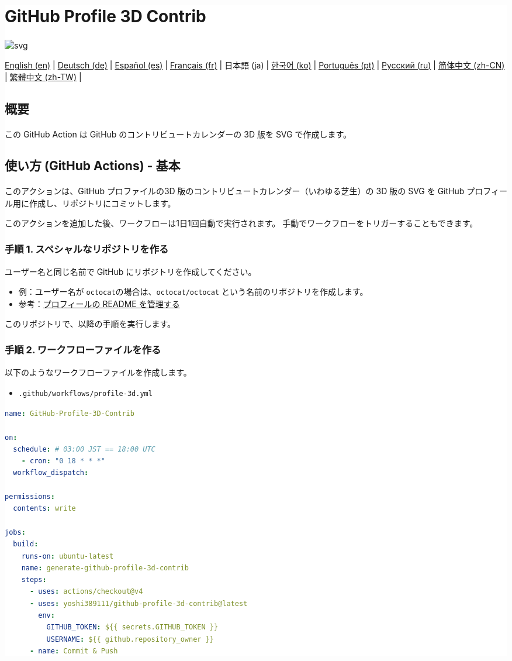 # GitHub Profile 3D Contrib

![svg](https://raw.githubusercontent.com/yoshi389111/github-profile-3d-contrib/main/docs/demo/profile-gitblock.svg)


[English (en)](../README.md) |
[Deutsch (de)](README.de.md) |
[Español (es)](README.es.md) |
[Français (fr)](README.fr.md) |
日本語 (ja) |
[한국어 (ko)](README.ko.md) |
[Português (pt)](README.pt.md) |
[Русский (ru)](README.ru.md) |
[简体中文 (zh-CN)](README.zh-CN.md) |
[繁體中文 (zh-TW)](README.zh-TW.md) |

## 概要

この GitHub Action は GitHub のコントリビュートカレンダーの 3D 版を SVG で作成します。

## 使い方 (GitHub Actions) - 基本

このアクションは、GitHub プロファイルの3D 版のコントリビュートカレンダー（いわゆる芝生）の 3D 版の SVG を GitHub プロフィール用に作成し、リポジトリにコミットします。

このアクションを追加した後、ワークフローは1日1回自動で実行されます。
手動でワークフローをトリガーすることもできます。

### 手順 1. スペシャルなリポジトリを作る

ユーザー名と同じ名前で GitHub にリポジトリを作成してください。

- 例：ユーザー名が `octocat`の場合は、`octocat/octocat` という名前のリポジトリを作成します。
- 参考：[プロフィールの README を管理する](https://docs.github.com/ja/account-and-profile/how-tos/setting-up-and-managing-your-github-profile/customizing-your-profile/managing-your-profile-readme)

このリポジトリで、以降の手順を実行します。

### 手順 2. ワークフローファイルを作る

以下のようなワークフローファイルを作成します。

- `.github/workflows/profile-3d.yml`

```yaml:.github/workflows/profile-3d.yml
name: GitHub-Profile-3D-Contrib

on:
  schedule: # 03:00 JST == 18:00 UTC
    - cron: "0 18 * * *"
  workflow_dispatch:

permissions:
  contents: write

jobs:
  build:
    runs-on: ubuntu-latest
    name: generate-github-profile-3d-contrib
    steps:
      - uses: actions/checkout@v4
      - uses: yoshi389111/github-profile-3d-contrib@latest
        env:
          GITHUB_TOKEN: ${{ secrets.GITHUB_TOKEN }}
          USERNAME: ${{ github.repository_owner }}
      - name: Commit & Push
```